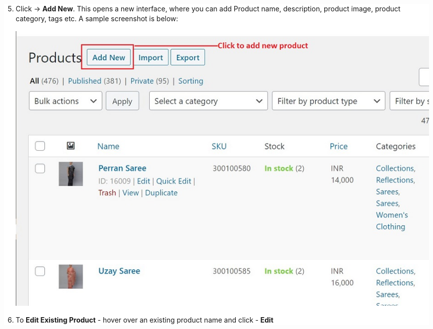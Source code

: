 5.  Click -> **Add New**. This opens a new interface, where you can add Product name, description, product image, product category, tags etc. A sample screenshot is below:

    ![add new](Images\addnew.jpg)

6.  To **Edit Existing Product** - hover over an existing product name and click - **Edit**

